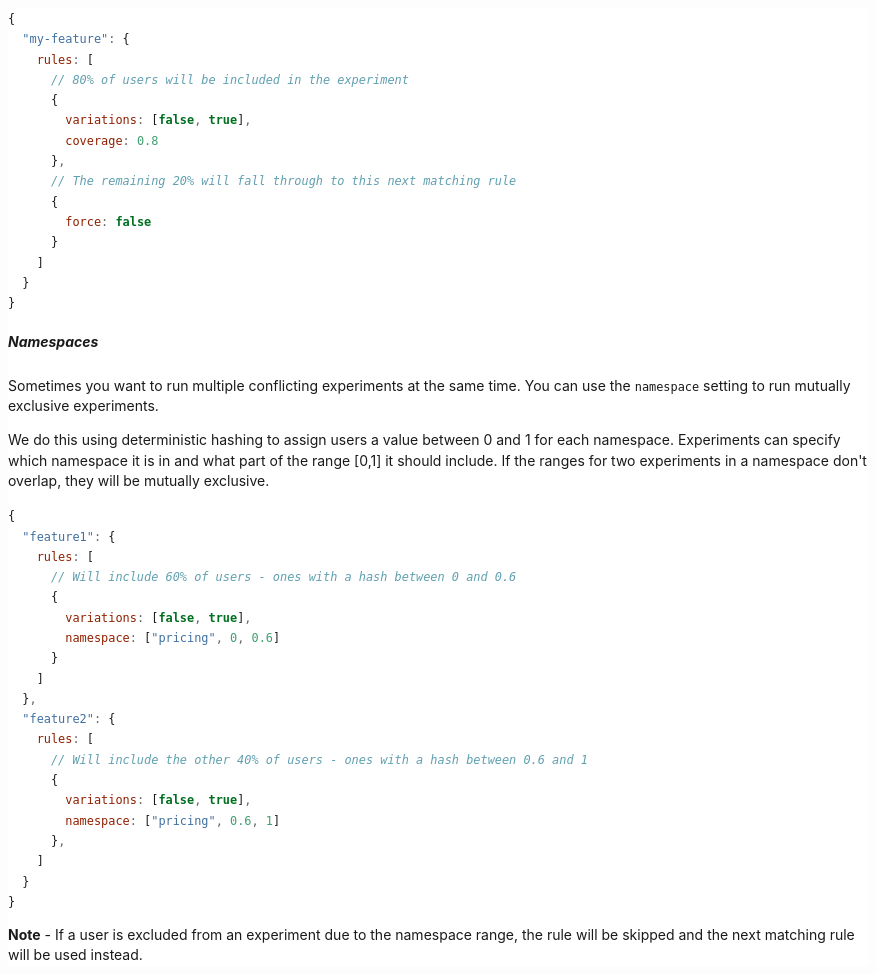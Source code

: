 ```js
{
  "my-feature": {
    rules: [
      // 80% of users will be included in the experiment
      {
        variations: [false, true],
        coverage: 0.8
      },
      // The remaining 20% will fall through to this next matching rule
      {
        force: false
      }
    ]
  }
}
```

##### Namespaces

Sometimes you want to run multiple conflicting experiments at the same time. You can use the `namespace` setting to run mutually exclusive experiments.

We do this using deterministic hashing to assign users a value between 0 and 1 for each namespace. Experiments can specify which namespace it is in and what part of the range [0,1] it should include. If the ranges for two experiments in a namespace don't overlap, they will be mutually exclusive.

```js
{
  "feature1": {
    rules: [
      // Will include 60% of users - ones with a hash between 0 and 0.6
      {
        variations: [false, true],
        namespace: ["pricing", 0, 0.6]
      }
    ]
  },
  "feature2": {
    rules: [
      // Will include the other 40% of users - ones with a hash between 0.6 and 1
      {
        variations: [false, true],
        namespace: ["pricing", 0.6, 1]
      },
    ]
  }
}
```

**Note** - If a user is excluded from an experiment due to the namespace range, the rule will be skipped and the next matching rule will be used instead.
